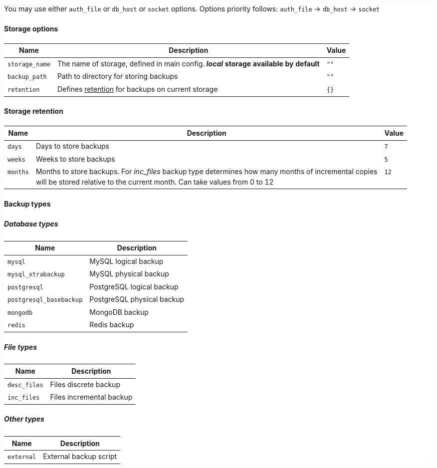You may use either `auth_file` or `db_host` or `socket` options. Options priority follows:
`auth_file` → `db_host` → `socket`

#### Storage options

| Name           | Description                                                                           | Value |
|----------------|---------------------------------------------------------------------------------------|-------|
| `storage_name` | The name of storage, defined in main config. ***local* storage available by default** | `""`  |
| `backup_path`  | Path to directory for storing backups                                                 | `""`  |
| `retention`    | Defines [retention](#storage-retention) for backups on current storage                | `{}`  |

#### Storage retention

| Name     | Description                                                                                                                                                                          | Value |
|----------|--------------------------------------------------------------------------------------------------------------------------------------------------------------------------------------|-------|
| `days`   | Days to store backups                                                                                                                                                                | `7`   |
| `weeks`  | Weeks to store backups                                                                                                                                                               | `5`   |
| `months` | Months to store backups. For *inc_files* backup type determines how many months of incremental copies<br> will be stored relative to the current month. Can take values from 0 to 12 | `12`  |

#### Backup types

##### Database types

| Name                    | Description                |
|-------------------------|----------------------------|
| `mysql`                 | MySQL logical backup       |
| `mysql_xtrabackup`      | MySQL physical backup      |
| `postgresql`            | PostgreSQL logical backup  |
| `postgresql_basebackup` | PostgreSQL physical backup |
| `mongodb`               | MongoDB backup             |
| `redis`                 | Redis backup               |

##### File types

| Name         | Description              |
|--------------|--------------------------|
| `desc_files` | Files discrete backup    |
| `inc_files`  | Files incremental backup |

##### Other types

| Name       | Description            |
|------------|------------------------|
| `external` | External backup script |
